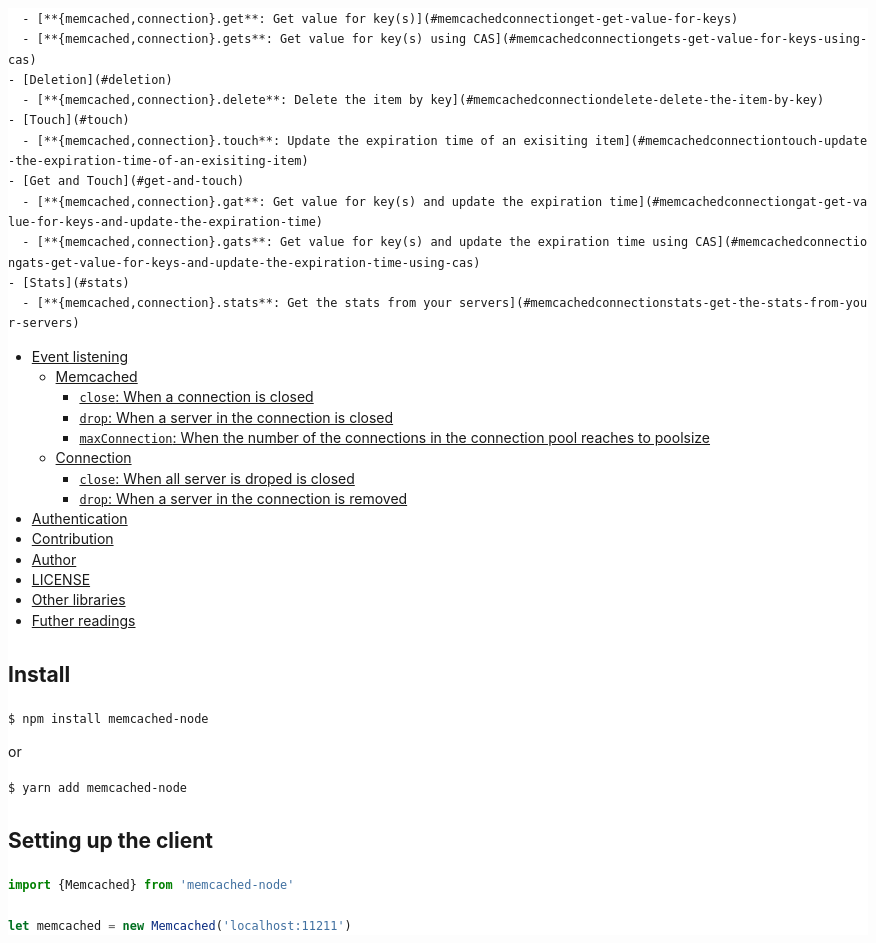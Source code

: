       - [**{memcached,connection}.get**: Get value for key(s)](#memcachedconnectionget-get-value-for-keys)
      - [**{memcached,connection}.gets**: Get value for key(s) using CAS](#memcachedconnectiongets-get-value-for-keys-using-cas)
    - [Deletion](#deletion)
      - [**{memcached,connection}.delete**: Delete the item by key](#memcachedconnectiondelete-delete-the-item-by-key)
    - [Touch](#touch)
      - [**{memcached,connection}.touch**: Update the expiration time of an exisiting item](#memcachedconnectiontouch-update-the-expiration-time-of-an-exisiting-item)
    - [Get and Touch](#get-and-touch)
      - [**{memcached,connection}.gat**: Get value for key(s) and update the expiration time](#memcachedconnectiongat-get-value-for-keys-and-update-the-expiration-time)
      - [**{memcached,connection}.gats**: Get value for key(s) and update the expiration time using CAS](#memcachedconnectiongats-get-value-for-keys-and-update-the-expiration-time-using-cas)
    - [Stats](#stats)
      - [**{memcached,connection}.stats**: Get the stats from your servers](#memcachedconnectionstats-get-the-stats-from-your-servers)
- [Event listening](#event-listening)
  - [Memcached](#memcached-1)
    - [`close`: When a connection is closed](#close-when-a-connection-is-closed)
    - [`drop`: When a server in the connection is closed](#drop-when-a-server-in-the-connection-is-closed)
    - [`maxConnection`: When the number of the connections in the connection pool reaches to poolsize](#maxconnection-when-the-number-of-the-connections-in-the-connection-pool-reaches-to-poolsize)
  - [Connection](#connection-1)
    - [`close`: When all server is droped is closed](#close-when-all-server-is-droped-is-closed)
    - [`drop`: When a server in the connection is removed](#drop-when-a-server-in-the-connection-is-removed)
- [Authentication](#authentication)
- [Contribution](#contribution)
- [Author](#author)
- [LICENSE](#license)
- [Other libraries](#other-libraries)
- [Futher readings](#futher-readings)



## Install

```console
$ npm install memcached-node
```

or 

```console
$ yarn add memcached-node
```

## Setting up the client

```typescript
import {Memcached} from 'memcached-node'

let memcached = new Memcached('localhost:11211')
```
